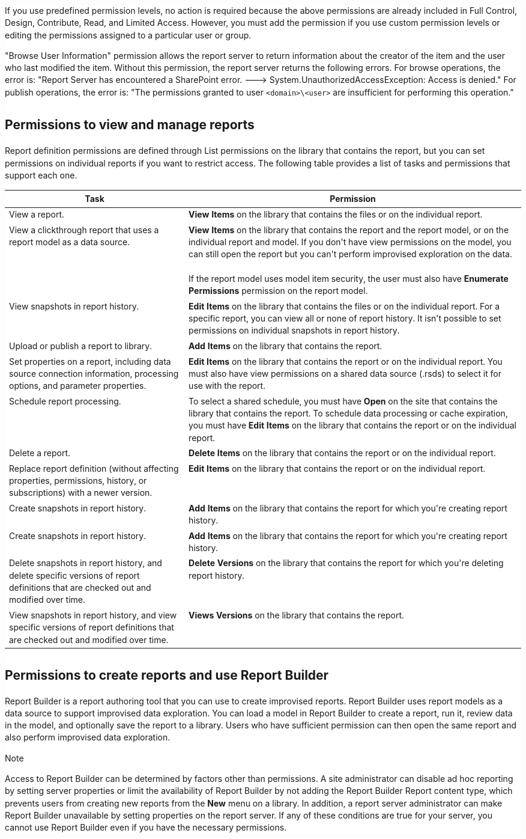  If you use predefined permission levels, no action is required because the above permissions are already included in Full Control, Design, Contribute, Read, and Limited Access. However, you must add the permission if you use custom permission levels or editing the permissions assigned to a particular user or group.  
  
 "Browse User Information" permission allows the report server to return information about the creator of the item and the user who last modified the item. Without this permission, the report server returns the following errors. For browse operations, the error is: "Report Server has encountered a SharePoint error. ---> System.UnauthorizedAccessException: Access is denied." For publish operations, the error is: "The permissions granted to user `<domain>\<user>` are insufficient for performing this operation."  
  
##  <a name="permissionReports"></a> Permissions to view and manage reports  
 Report definition permissions are defined through List permissions on the library that contains the report, but you can set permissions on individual reports if you want to restrict access. The following table provides a list of tasks and permissions that support each one.  
  
|Task|Permission|  
|----------|----------------|  
|View a report.|**View Items** on the library that contains the files or on the individual report.|  
|View a clickthrough report that uses a report model as a data source.|**View Items** on the library that contains the report and the report model, or on the individual report and model. If you don't have view permissions on the model, you can still open the report but you can't perform improvised exploration on the data.<br /><br /> If the report model uses model item security, the user must also have **Enumerate Permissions** permission on the report model.|  
|View snapshots in report history.|**Edit Items** on the library that contains the files or on the individual report. For a specific report, you can view all or none of report history. It isn't possible to set permissions on individual snapshots in report history.|  
|Upload or publish a report to library.|**Add Items** on the library that contains the report.|  
|Set properties on a report, including data source connection information, processing options, and parameter properties.|**Edit Items** on the library that contains the report or on the individual report. You must also have view permissions on a shared data source (.rsds) to select it for use with the report.|  
|Schedule report processing.|To select a shared schedule, you must have **Open** on the site that contains the library that contains the report. To schedule data processing or cache expiration, you must have **Edit Items** on the library that contains the report or on the individual report.|  
|Delete a report.|**Delete Items** on the library that contains the report or on the individual report.|  
|Replace report definition (without affecting properties, permissions, history, or subscriptions) with a newer version.|**Edit Items** on the library that contains the report or on the individual report.|  
|Create snapshots in report history.|**Add Items** on the library that contains the report for which you're creating report history.|  
|Create snapshots in report history.|**Add Items** on the library that contains the report for which you're creating report history.|  
|Delete snapshots in report history, and delete specific versions of report definitions that are checked out and modified over time.|**Delete Versions** on the library that contains the report for which you're deleting report history.|  
|View snapshots in report history, and view specific versions of report definitions that are checked out and modified over time.|**Views Versions** on the library that contains the report.|  
  
##  <a name="permissionReportBuilder"></a> Permissions to create reports and use Report Builder  
 Report Builder is a report authoring tool that you can use to create improvised reports. Report Builder uses report models as a data source to support improvised data exploration. You can load a model in Report Builder to create a report, run it, review data in the model, and optionally save the report to a library. Users who have sufficient permission can then open the same report and also perform improvised data exploration.  
  
> [!NOTE]  
>  Access to Report Builder can be determined by factors other than permissions. A site administrator can disable ad hoc reporting by setting server properties or limit the availability of Report Builder by not adding the Report Builder Report content type, which prevents users from creating new reports from the **New** menu on a library. In addition, a report server administrator can make Report Builder unavailable by setting properties on the report server. If any of these conditions are true for your server, you cannot use Report Builder even if you have the necessary permissions.  
  